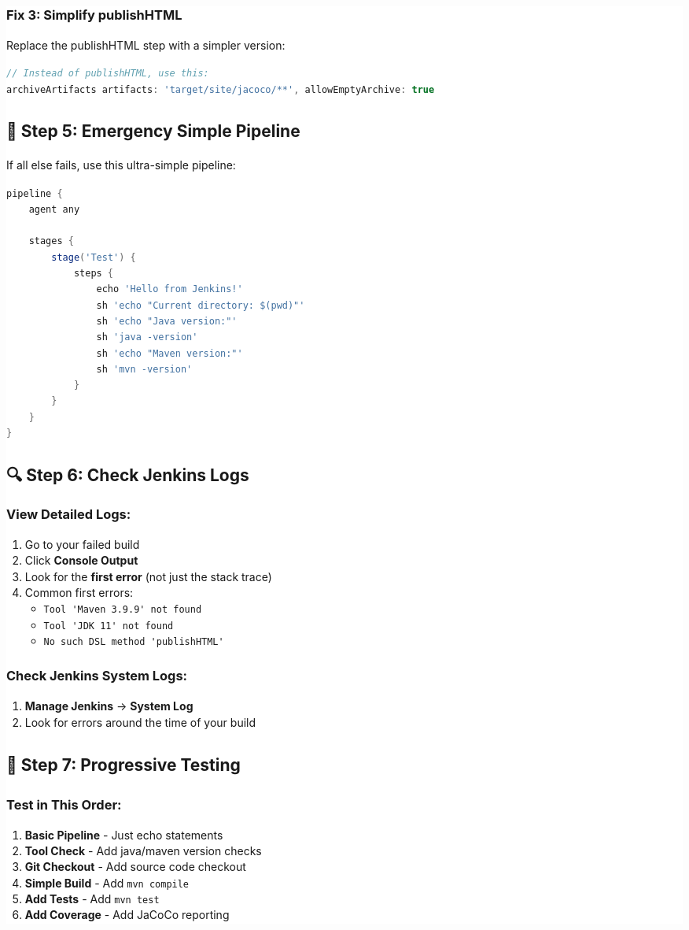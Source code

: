 ### Fix 3: Simplify publishHTML
Replace the publishHTML step with a simpler version:

```groovy
// Instead of publishHTML, use this:
archiveArtifacts artifacts: 'target/site/jacoco/**', allowEmptyArchive: true
```

## 🚨 Step 5: Emergency Simple Pipeline

If all else fails, use this ultra-simple pipeline:

```groovy
pipeline {
    agent any
    
    stages {
        stage('Test') {
            steps {
                echo 'Hello from Jenkins!'
                sh 'echo "Current directory: $(pwd)"'
                sh 'echo "Java version:"'
                sh 'java -version'
                sh 'echo "Maven version:"'
                sh 'mvn -version'
            }
        }
    }
}
```

## 🔍 Step 6: Check Jenkins Logs

### View Detailed Logs:
1. Go to your failed build
2. Click **Console Output**
3. Look for the **first error** (not just the stack trace)
4. Common first errors:
   - `Tool 'Maven 3.9.9' not found`
   - `Tool 'JDK 11' not found`
   - `No such DSL method 'publishHTML'`

### Check Jenkins System Logs:
1. **Manage Jenkins** → **System Log**
2. Look for errors around the time of your build

## 🎯 Step 7: Progressive Testing

### Test in This Order:
1. **Basic Pipeline** - Just echo statements
2. **Tool Check** - Add java/maven version checks
3. **Git Checkout** - Add source code checkout
4. **Simple Build** - Add `mvn compile`
5. **Add Tests** - Add `mvn test`
6. **Add Coverage** - Add JaCoCo reporting
